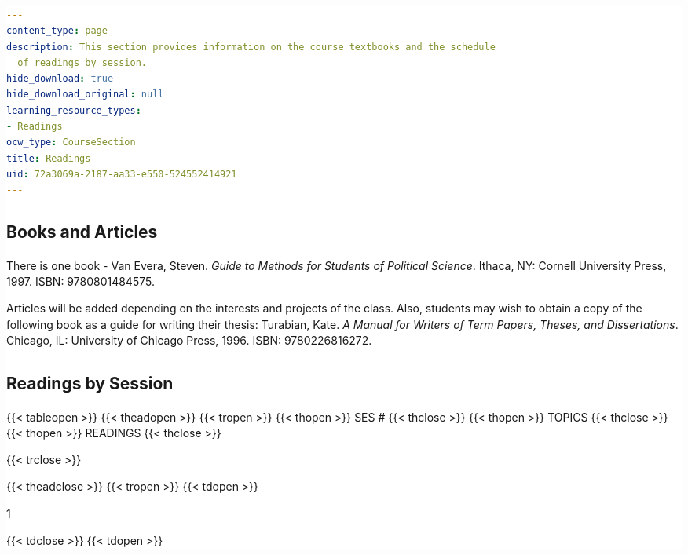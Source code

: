 ```yaml
---
content_type: page
description: This section provides information on the course textbooks and the schedule
  of readings by session.
hide_download: true
hide_download_original: null
learning_resource_types:
- Readings
ocw_type: CourseSection
title: Readings
uid: 72a3069a-2187-aa33-e550-524552414921
---
```


Books and Articles
------------------

There is one book - Van Evera, Steven. _Guide to Methods for Students of Political Science_. Ithaca, NY: Cornell University Press, 1997. ISBN: 9780801484575.

Articles will be added depending on the interests and projects of the class. Also, students may wish to obtain a copy of the following book as a guide for writing their thesis: Turabian, Kate. _A Manual for Writers of Term Papers, Theses, and Dissertations_. Chicago, IL: University of Chicago Press, 1996. ISBN: 9780226816272.

Readings by Session
-------------------

{{< tableopen >}}
{{< theadopen >}}
{{< tropen >}}
{{< thopen >}}
SES #
{{< thclose >}}
{{< thopen >}}
TOPICS
{{< thclose >}}
{{< thopen >}}
READINGS
{{< thclose >}}

{{< trclose >}}

{{< theadclose >}}
{{< tropen >}}
{{< tdopen >}}


1


{{< tdclose >}}
{{< tdopen >}}

